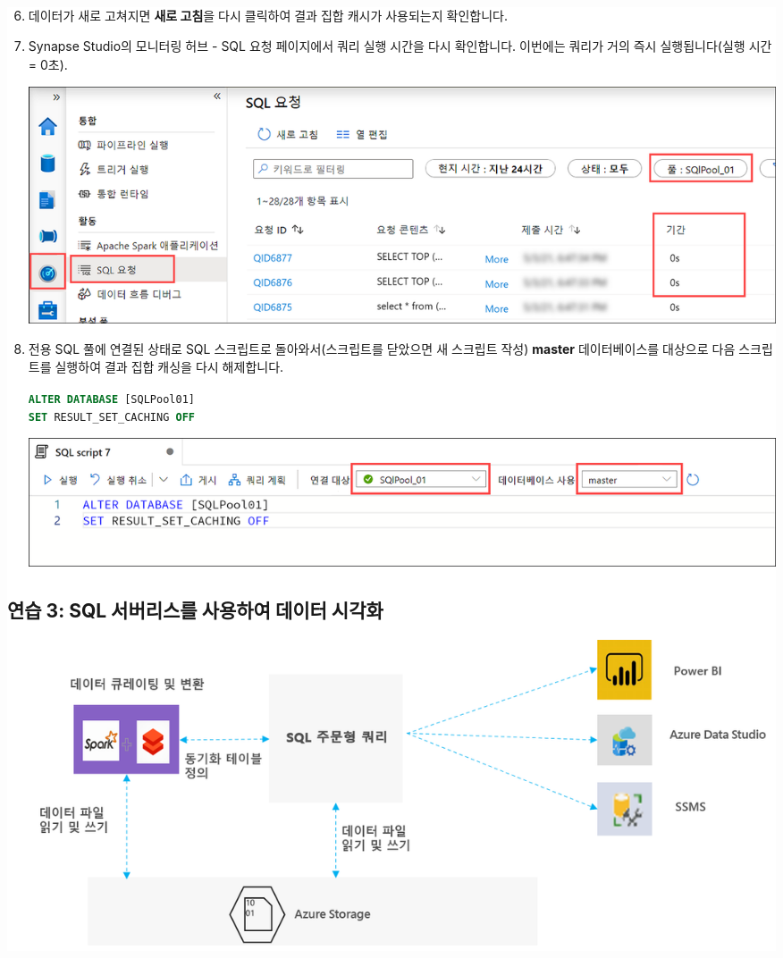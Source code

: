 6. 데이터가 새로 고쳐지면 **새로 고침**을 다시 클릭하여 결과 집합 캐시가 사용되는지 확인합니다.

7. Synapse Studio의 모니터링 허브 - SQL 요청 페이지에서 쿼리 실행 시간을 다시 확인합니다. 이번에는 쿼리가 거의 즉시 실행됩니다(실행 시간 = 0초).

    ![쿼리 실행 시간 0초가 표시되어 있는 화면의 스크린샷](media/query-results-caching.png "SQL requests")

8. 전용 SQL 풀에 연결된 상태로 SQL 스크립트로 돌아와서(스크립트를 닫았으면 새 스크립트 작성) **master** 데이터베이스를 대상으로 다음 스크립트를 실행하여 결과 집합 캐싱을 다시 해제합니다.

    ```sql
    ALTER DATABASE [SQLPool01]
    SET RESULT_SET_CACHING OFF
    ```

    ![쿼리가 표시되어 있는 그래픽](media/result-set-caching-off.png "Turn off result set caching")

## 연습 3: SQL 서버리스를 사용하여 데이터 시각화

![SQL 서버리스에 연결](media/031%20-%20QuerySQLOnDemand.png)
